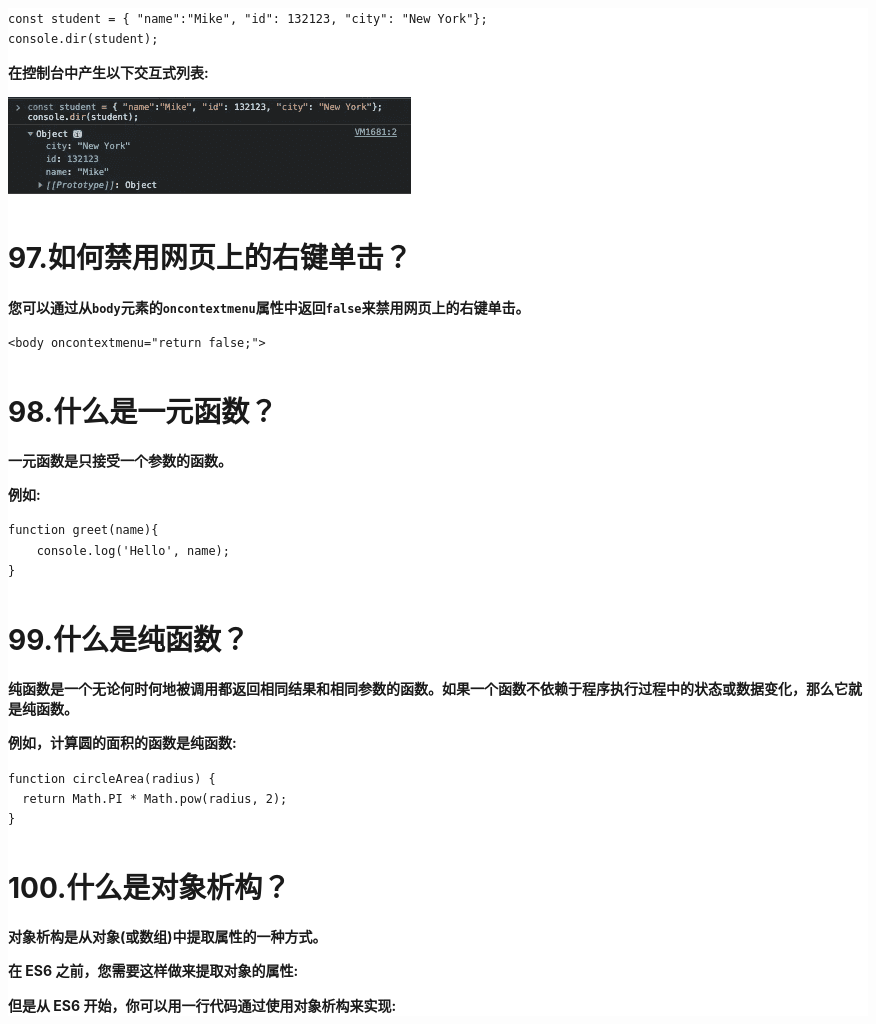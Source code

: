 ```
const student = { "name":"Mike", "id": 132123, "city": "New York"};
console.dir(student);
```

**在控制台中产生以下交互式列表:**

**![](img/4cef7c0cc168efad04cc3a03c182c20c.png)**

# **97.如何禁用网页上的右键单击？**

**您可以通过从`body`元素的`oncontextmenu`属性中返回`false`来禁用网页上的右键单击。**

```
<body oncontextmenu="return false;">
```

# **98.什么是一元函数？**

**一元函数是只接受一个参数的函数。**

**例如:**

```
function greet(name){
    console.log('Hello', name);
}
```

# **99.什么是纯函数？**

**纯函数是一个无论何时何地被调用都返回相同结果和相同参数的函数。如果一个函数不依赖于程序执行过程中的状态或数据变化，那么它就是纯函数。**

**例如，计算圆的面积的函数是纯函数:**

```
function circleArea(radius) {
  return Math.PI * Math.pow(radius, 2);
}
```

# **100.什么是对象析构？**

**对象析构是从对象(或数组)中提取属性的一种方式。**

**在 ES6 之前，您需要这样做来提取对象的属性:**

**但是从 ES6 开始，你可以用一行代码通过使用对象析构来实现:**
